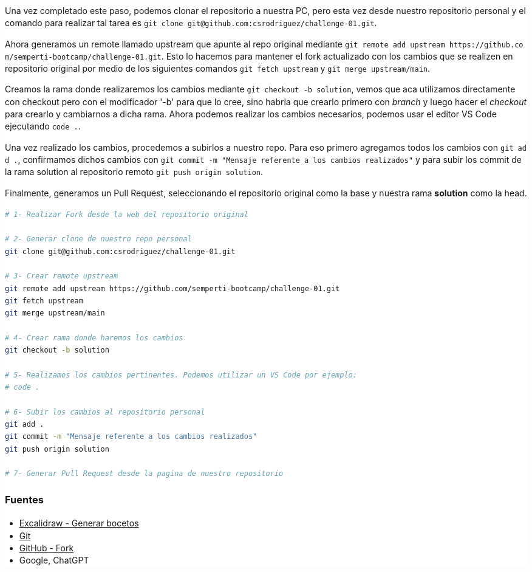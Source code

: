 Una vez completado este paso, podemos clonar el repositorio a nuestra PC, pero esta vez desde nuestro repositorio personal y el comando para realizar tal tarea es `git clone git@github.com:csrodriguez/challenge-01.git`. 

Ahora generamos un remote llamado upstream que apunte al repo original mediante `git remote add upstream https://github.com/semperti-bootcamp/challenge-01.git`. Esto lo hacemos para mantener el fork actualizado con los cambios que se realizen en repositorio original por medio de los siguientes comandos `git fetch upstream` y `git merge upstream/main`. 

Creamos la rama donde realizaremos los cambios mediante `git checkout -b solution`, vemos que aca utilizamos directamente con checkout pero con el modificador '-b' para que lo cree, sino habria que crearlo primero con *branch* y luego hacer el *checkout* para crearlo y cambiarnos a dicha rama. Ahora podemos realizar los cambios necesarios, podemos usar el editor VS Code ejecutando `code .`.

Una vez realizado los cambios, procedemos a subirlos a nuestro repo. Para eso primero agregamos todos los cambios con `git add .`, confirmamos dichos cambios con `git commit -m "Mensaje referente a los cambios realizados"` y para subir los commit de la rama solution al repositorio remoto `git push origin solution`.

Finalmente, generamos un Pull Request, seleccionando el repositorio original como la base y nuestra rama **solution** como la head.

```bash
# 1- Realizar Fork desde la web del repositorio original

# 2- Generar clone de nuestro repo personal
git clone git@github.com:csrodriguez/challenge-01.git

# 3- Crear remote upstream
git remote add upstream https://github.com/semperti-bootcamp/challenge-01.git
git fetch upstream
git merge upstream/main

# 4- Crear rama donde haremos los cambios
git checkout -b solution

# 5- Realizamos los cambios pertinentes. Podemos utilizar un VS Code por ejemplo:
# code .

# 6- Subir los cambios al repositorio personal
git add .
git commit -m "Mensaje referente a los cambios realizados"
git push origin solution

# 7- Generar Pull Request desde la pagina de nuestro repositorio
```

### Fuentes
  
* [Excalidraw - Generar bocetos](https://excalidraw.com/)
* [Git](https://git-scm.com/)
* [GitHub - Fork](https://docs.github.com/es/pull-requests/collaborating-with-pull-requests/working-with-forks/fork-a-repo)
* Google, ChatGPT
